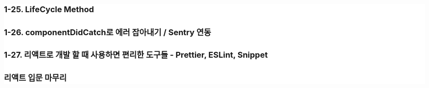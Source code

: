 
### 1-25. LifeCycle Method


### 1-26. componentDidCatch로 에러 잡아내기 / Sentry 연동


### 1-27. 리액트로 개발 할 때 사용하면 편리한 도구들 - Prettier, ESLint, Snippet


### 리액트 입문 마무리



